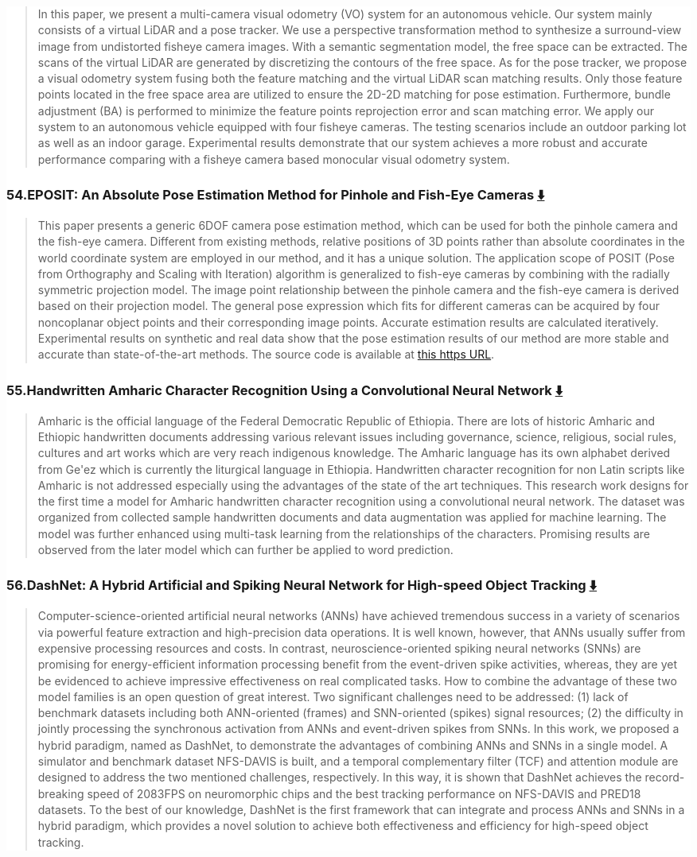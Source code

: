 >  In this paper, we present a multi-camera visual odometry (VO) system for an autonomous vehicle. Our system mainly consists of a virtual LiDAR and a pose tracker. We use a perspective transformation method to synthesize a surround-view image from undistorted fisheye camera images. With a semantic segmentation model, the free space can be extracted. The scans of the virtual LiDAR are generated by discretizing the contours of the free space. As for the pose tracker, we propose a visual odometry system fusing both the feature matching and the virtual LiDAR scan matching results. Only those feature points located in the free space area are utilized to ensure the 2D-2D matching for pose estimation. Furthermore, bundle adjustment (BA) is performed to minimize the feature points reprojection error and scan matching error. We apply our system to an autonomous vehicle equipped with four fisheye cameras. The testing scenarios include an outdoor parking lot as well as an indoor garage. Experimental results demonstrate that our system achieves a more robust and accurate performance comparing with a fisheye camera based monocular visual odometry system. 
### 54.EPOSIT: An Absolute Pose Estimation Method for Pinhole and Fish-Eye Cameras  [ :arrow_down: ](https://arxiv.org/pdf/1909.12945.pdf)
>  This paper presents a generic 6DOF camera pose estimation method, which can be used for both the pinhole camera and the fish-eye camera. Different from existing methods, relative positions of 3D points rather than absolute coordinates in the world coordinate system are employed in our method, and it has a unique solution. The application scope of POSIT (Pose from Orthography and Scaling with Iteration) algorithm is generalized to fish-eye cameras by combining with the radially symmetric projection model. The image point relationship between the pinhole camera and the fish-eye camera is derived based on their projection model. The general pose expression which fits for different cameras can be acquired by four noncoplanar object points and their corresponding image points. Accurate estimation results are calculated iteratively. Experimental results on synthetic and real data show that the pose estimation results of our method are more stable and accurate than state-of-the-art methods. The source code is available at <a class="link-external link-https" href="https://github.com/k032131/EPOSIT" rel="external noopener nofollow">this https URL</a>. 
### 55.Handwritten Amharic Character Recognition Using a Convolutional Neural Network  [ :arrow_down: ](https://arxiv.org/pdf/1909.12943.pdf)
>  Amharic is the official language of the Federal Democratic Republic of Ethiopia. There are lots of historic Amharic and Ethiopic handwritten documents addressing various relevant issues including governance, science, religious, social rules, cultures and art works which are very reach indigenous knowledge. The Amharic language has its own alphabet derived from Ge'ez which is currently the liturgical language in Ethiopia. Handwritten character recognition for non Latin scripts like Amharic is not addressed especially using the advantages of the state of the art techniques. This research work designs for the first time a model for Amharic handwritten character recognition using a convolutional neural network. The dataset was organized from collected sample handwritten documents and data augmentation was applied for machine learning. The model was further enhanced using multi-task learning from the relationships of the characters. Promising results are observed from the later model which can further be applied to word prediction. 
### 56.DashNet: A Hybrid Artificial and Spiking Neural Network for High-speed Object Tracking  [ :arrow_down: ](https://arxiv.org/pdf/1909.12942.pdf)
>  Computer-science-oriented artificial neural networks (ANNs) have achieved tremendous success in a variety of scenarios via powerful feature extraction and high-precision data operations. It is well known, however, that ANNs usually suffer from expensive processing resources and costs. In contrast, neuroscience-oriented spiking neural networks (SNNs) are promising for energy-efficient information processing benefit from the event-driven spike activities, whereas, they are yet be evidenced to achieve impressive effectiveness on real complicated tasks. How to combine the advantage of these two model families is an open question of great interest. Two significant challenges need to be addressed: (1) lack of benchmark datasets including both ANN-oriented (frames) and SNN-oriented (spikes) signal resources; (2) the difficulty in jointly processing the synchronous activation from ANNs and event-driven spikes from SNNs. In this work, we proposed a hybrid paradigm, named as DashNet, to demonstrate the advantages of combining ANNs and SNNs in a single model. A simulator and benchmark dataset NFS-DAVIS is built, and a temporal complementary filter (TCF) and attention module are designed to address the two mentioned challenges, respectively. In this way, it is shown that DashNet achieves the record-breaking speed of 2083FPS on neuromorphic chips and the best tracking performance on NFS-DAVIS and PRED18 datasets. To the best of our knowledge, DashNet is the first framework that can integrate and process ANNs and SNNs in a hybrid paradigm, which provides a novel solution to achieve both effectiveness and efficiency for high-speed object tracking. 